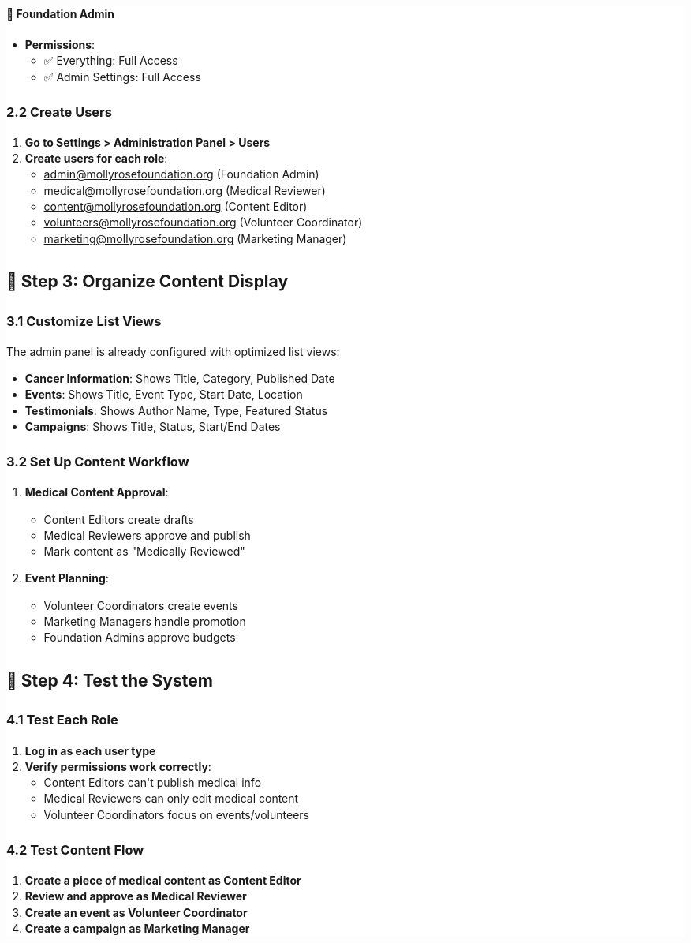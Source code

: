 #### 👑 Foundation Admin
- **Permissions**:
  - ✅ Everything: Full Access
  - ✅ Admin Settings: Full Access

### 2.2 Create Users
1. **Go to Settings > Administration Panel > Users**
2. **Create users for each role**:
   - admin@mollyrosefoundation.org (Foundation Admin)
   - medical@mollyrosefoundation.org (Medical Reviewer)
   - content@mollyrosefoundation.org (Content Editor)
   - volunteers@mollyrosefoundation.org (Volunteer Coordinator)
   - marketing@mollyrosefoundation.org (Marketing Manager)

## 🎨 Step 3: Organize Content Display

### 3.1 Customize List Views
The admin panel is already configured with optimized list views:

- **Cancer Information**: Shows Title, Category, Published Date
- **Events**: Shows Title, Event Type, Start Date, Location
- **Testimonials**: Shows Author Name, Type, Featured Status
- **Campaigns**: Shows Title, Status, Start/End Dates

### 3.2 Set Up Content Workflow
1. **Medical Content Approval**:
   - Content Editors create drafts
   - Medical Reviewers approve and publish
   - Mark content as "Medically Reviewed"

2. **Event Planning**:
   - Volunteer Coordinators create events
   - Marketing Managers handle promotion
   - Foundation Admins approve budgets

## 🔄 Step 4: Test the System

### 4.1 Test Each Role
1. **Log in as each user type**
2. **Verify permissions work correctly**:
   - Content Editors can't publish medical info
   - Medical Reviewers can only edit medical content
   - Volunteer Coordinators focus on events/volunteers

### 4.2 Test Content Flow
1. **Create a piece of medical content as Content Editor**
2. **Review and approve as Medical Reviewer**
3. **Create an event as Volunteer Coordinator**
4. **Create a campaign as Marketing Manager**
